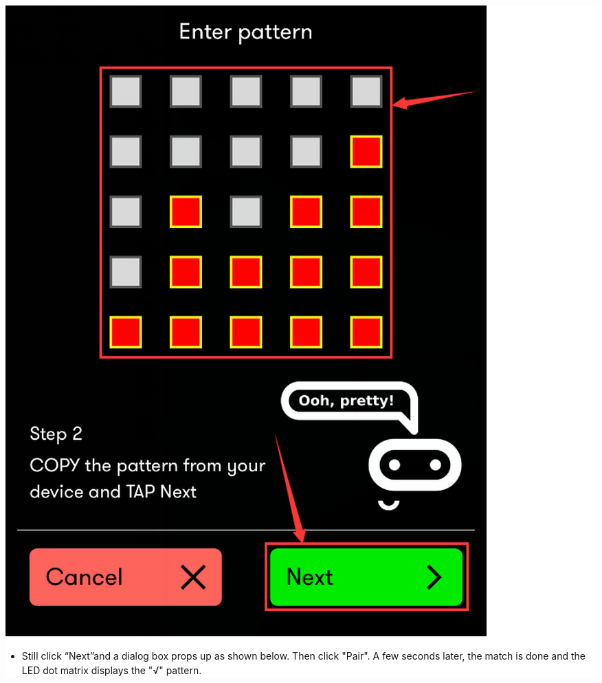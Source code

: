 ![img](img/1cda3783ac4d939077f6c543c0081106.png)

  - Still click “Next”and a dialog box props up as shown below. Then click "Pair". A few seconds later, the match is done and the LED dot matrix displays the "√" pattern.
